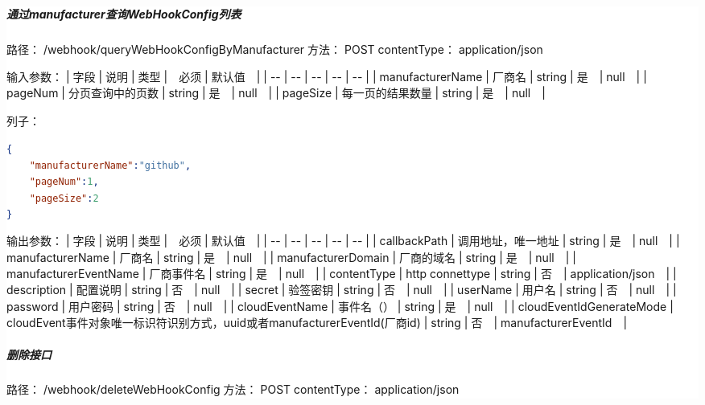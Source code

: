 
##### 通过manufacturer查询WebHookConfig列表
路径： /webhook/queryWebHookConfigByManufacturer
方法： POST
contentType： application/json

输入参数：
| 字段 | 说明 | 类型 |　必须 | 默认值　|
| -- | -- | -- | -- | -- |
| manufacturerName | 厂商名 | string | 是　| null　|
| pageNum | 分页查询中的页数 | string | 是　| null　|
| pageSize | 每一页的结果数量 | string | 是　| null　|


列子：

```json
{
    "manufacturerName":"github",
    "pageNum":1,
    "pageSize":2
}
```


输出参数：
| 字段 | 说明 | 类型 |　必须 | 默认值　|
| -- | -- | -- | -- | -- |
| callbackPath | 调用地址，唯一地址 | string | 是　| null　|
| manufacturerName | 厂商名 | string | 是　| null　|
| manufacturerDomain | 厂商的域名 | string | 是　| null　|
| manufacturerEventName | 厂商事件名 | string | 是　| null　|
| contentType | http connettype | string | 否　| application/json　|
| description | 配置说明 | string | 否　| null　|
| secret | 验签密钥 | string | 否　| null　|
| userName | 用户名 | string | 否　| null　|
| password | 用户密码 | string | 否　| null　|
| cloudEventName | 事件名（） | string | 是　| null　|
| cloudEventIdGenerateMode | cloudEvent事件对象唯一标识符识别方式，uuid或者manufacturerEventId(厂商id)  | string | 否　| manufacturerEventId　|

##### 删除接口

路径： /webhook/deleteWebHookConfig
方法： POST
contentType： application/json
